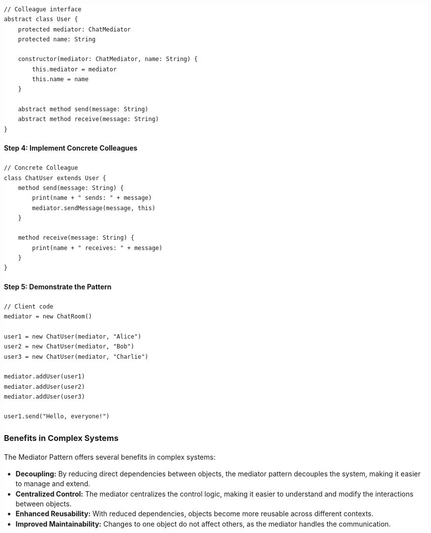 ```pseudocode
// Colleague interface
abstract class User {
    protected mediator: ChatMediator
    protected name: String

    constructor(mediator: ChatMediator, name: String) {
        this.mediator = mediator
        this.name = name
    }

    abstract method send(message: String)
    abstract method receive(message: String)
}
```

#### Step 4: Implement Concrete Colleagues

```pseudocode
// Concrete Colleague
class ChatUser extends User {
    method send(message: String) {
        print(name + " sends: " + message)
        mediator.sendMessage(message, this)
    }

    method receive(message: String) {
        print(name + " receives: " + message)
    }
}
```

#### Step 5: Demonstrate the Pattern

```pseudocode
// Client code
mediator = new ChatRoom()

user1 = new ChatUser(mediator, "Alice")
user2 = new ChatUser(mediator, "Bob")
user3 = new ChatUser(mediator, "Charlie")

mediator.addUser(user1)
mediator.addUser(user2)
mediator.addUser(user3)

user1.send("Hello, everyone!")
```

### Benefits in Complex Systems

The Mediator Pattern offers several benefits in complex systems:

- **Decoupling:** By reducing direct dependencies between objects, the mediator pattern decouples the system, making it easier to manage and extend.
- **Centralized Control:** The mediator centralizes the control logic, making it easier to understand and modify the interactions between objects.
- **Enhanced Reusability:** With reduced dependencies, objects become more reusable across different contexts.
- **Improved Maintainability:** Changes to one object do not affect others, as the mediator handles the communication.
